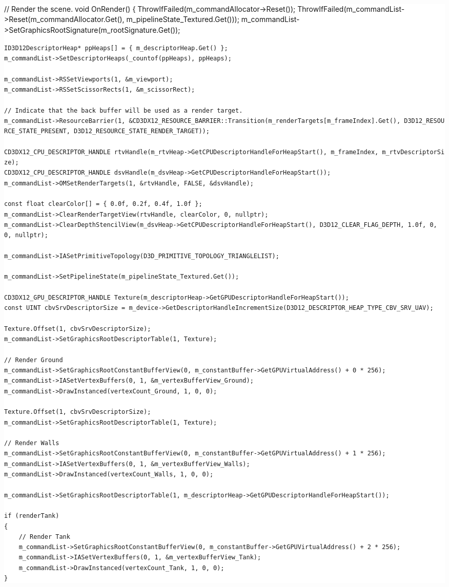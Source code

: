 
// Render the scene.
void OnRender()
{
	ThrowIfFailed(m_commandAllocator->Reset());
	ThrowIfFailed(m_commandList->Reset(m_commandAllocator.Get(), m_pipelineState_Textured.Get()));
	m_commandList->SetGraphicsRootSignature(m_rootSignature.Get());

	ID3D12DescriptorHeap* ppHeaps[] = { m_descriptorHeap.Get() };
	m_commandList->SetDescriptorHeaps(_countof(ppHeaps), ppHeaps);

	m_commandList->RSSetViewports(1, &m_viewport);
	m_commandList->RSSetScissorRects(1, &m_scissorRect);

	// Indicate that the back buffer will be used as a render target.
	m_commandList->ResourceBarrier(1, &CD3DX12_RESOURCE_BARRIER::Transition(m_renderTargets[m_frameIndex].Get(), D3D12_RESOURCE_STATE_PRESENT, D3D12_RESOURCE_STATE_RENDER_TARGET));

	CD3DX12_CPU_DESCRIPTOR_HANDLE rtvHandle(m_rtvHeap->GetCPUDescriptorHandleForHeapStart(), m_frameIndex, m_rtvDescriptorSize);
	CD3DX12_CPU_DESCRIPTOR_HANDLE dsvHandle(m_dsvHeap->GetCPUDescriptorHandleForHeapStart());
	m_commandList->OMSetRenderTargets(1, &rtvHandle, FALSE, &dsvHandle);

	const float clearColor[] = { 0.0f, 0.2f, 0.4f, 1.0f };
	m_commandList->ClearRenderTargetView(rtvHandle, clearColor, 0, nullptr);
	m_commandList->ClearDepthStencilView(m_dsvHeap->GetCPUDescriptorHandleForHeapStart(), D3D12_CLEAR_FLAG_DEPTH, 1.0f, 0, 0, nullptr);

	m_commandList->IASetPrimitiveTopology(D3D_PRIMITIVE_TOPOLOGY_TRIANGLELIST);

	m_commandList->SetPipelineState(m_pipelineState_Textured.Get());

	CD3DX12_GPU_DESCRIPTOR_HANDLE Texture(m_descriptorHeap->GetGPUDescriptorHandleForHeapStart());
	const UINT cbvSrvDescriptorSize = m_device->GetDescriptorHandleIncrementSize(D3D12_DESCRIPTOR_HEAP_TYPE_CBV_SRV_UAV);

	Texture.Offset(1, cbvSrvDescriptorSize);
	m_commandList->SetGraphicsRootDescriptorTable(1, Texture);

	// Render Ground
	m_commandList->SetGraphicsRootConstantBufferView(0, m_constantBuffer->GetGPUVirtualAddress() + 0 * 256);
	m_commandList->IASetVertexBuffers(0, 1, &m_vertexBufferView_Ground);
	m_commandList->DrawInstanced(vertexCount_Ground, 1, 0, 0);

	Texture.Offset(1, cbvSrvDescriptorSize);
	m_commandList->SetGraphicsRootDescriptorTable(1, Texture);

	// Render Walls
	m_commandList->SetGraphicsRootConstantBufferView(0, m_constantBuffer->GetGPUVirtualAddress() + 1 * 256);
	m_commandList->IASetVertexBuffers(0, 1, &m_vertexBufferView_Walls);
	m_commandList->DrawInstanced(vertexCount_Walls, 1, 0, 0);

	m_commandList->SetGraphicsRootDescriptorTable(1, m_descriptorHeap->GetGPUDescriptorHandleForHeapStart());

	if (renderTank)
	{
		// Render Tank
		m_commandList->SetGraphicsRootConstantBufferView(0, m_constantBuffer->GetGPUVirtualAddress() + 2 * 256);
		m_commandList->IASetVertexBuffers(0, 1, &m_vertexBufferView_Tank);
		m_commandList->DrawInstanced(vertexCount_Tank, 1, 0, 0);
	}

